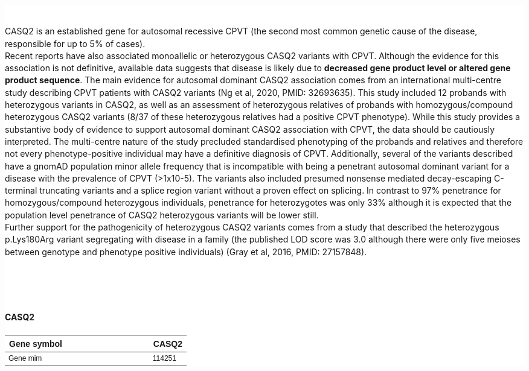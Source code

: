 <br>

CASQ2 is an established gene for autosomal recessive CPVT (the second
most common genetic cause of the disease, responsible for up to 5% of
cases).<br> Recent reports have also associated monoallelic or
heterozygous CASQ2 variants with CPVT. Although the evidence for this
association is not definitive, available data suggests that disease is
likely due to **decreased gene product level or altered gene product
sequence**. The main evidence for autosomal dominant CASQ2 association
comes from an international multi-centre study describing CPVT patients
with CASQ2 variants (Ng et al, 2020, PMID: 32693635). This study
included 12 probands with heterozygous variants in CASQ2, as well as an
assessment of heterozygous relatives of probands with
homozygous/compound heterozygous CASQ2 variants (8/37 of these
heterozygous relatives had a positive CPVT phenotype). While this study
provides a substantive body of evidence to support autosomal dominant
CASQ2 association with CPVT, the data should be cautiously interpreted.
The multi-centre nature of the study precluded standardised phenotyping
of the probands and relatives and therefore not every phenotype-positive
individual may have a definitive diagnosis of CPVT. Additionally,
several of the variants described have a gnomAD population minor allele
frequency that is incompatible with being a penetrant autosomal dominant
variant for a disease with the prevalence of CPVT (\>1x10-5). The
variants also included presumed nonsense mediated decay-escaping
C-terminal truncating variants and a splice region variant without a
proven effect on splicing. In contrast to 97% penetrance for
homozygous/compound heterozygous individuals, penetrance for
heterozygotes was only 33% although it is expected that the population
level penetrance of CASQ2 heterozygous variants will be lower still.<br>
Further support for the pathogenicity of heterozygous CASQ2 variants
comes from a study that described the heterozygous p.Lys180Arg variant
segregating with disease in a family (the published LOD score was 3.0
although there were only five meioses between genotype and phenotype
positive individuals) (Gray et al, 2016, PMID: 27157848).
</td>
</tr>
</tbody>
</table>
<br>
<p style="page-break-before: always;">
 
</p>

#### CASQ2

<table class="table table-striped table-condensed" style="font-size: 12px; font-family: sans-serif; margin-left: auto; margin-right: auto;">
<thead>
<tr>
<th style="text-align:left;font-weight: bold;font-size: 14px;">
Gene symbol
</th>
<th style="text-align:left;font-weight: bold;font-size: 14px;">
CASQ2
</th>
</tr>
</thead>
<tbody>
<tr>
<td style="text-align:left;width: 6cm; ">
Gene mim
</td>
<td style="text-align:left;">
114251
</td>